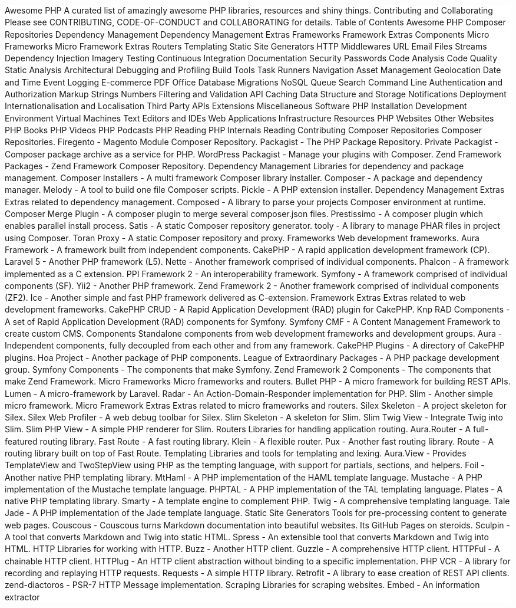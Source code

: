 Awesome PHP A curated list of amazingly awesome PHP libraries, resources and shiny things. Contributing and Collaborating Please see CONTRIBUTING, CODE-OF-CONDUCT and COLLABORATING for details. Table of Contents Awesome PHP Composer Repositories Dependency Management Dependency Management Extras Frameworks Framework Extras Components Micro Frameworks Micro Framework Extras Routers Templating Static Site Generators HTTP Middlewares URL Email Files Streams Dependency Injection Imagery Testing Continuous Integration Documentation Security Passwords Code Analysis Code Quality Static Analysis Architectural Debugging and Profiling Build Tools Task Runners Navigation Asset Management Geolocation Date and Time Event Logging E-commerce PDF Office Database Migrations NoSQL Queue Search Command Line Authentication and Authorization Markup Strings Numbers Filtering and Validation API Caching Data Structure and Storage Notifications Deployment Internationalisation and Localisation Third Party APIs Extensions Miscellaneous Software PHP Installation Development Environment Virtual Machines Text Editors and IDEs Web Applications Infrastructure Resources PHP Websites Other Websites PHP Books PHP Videos PHP Podcasts PHP Reading PHP Internals Reading Contributing Composer Repositories Composer Repositories. Firegento - Magento Module Composer Repository. Packagist - The PHP Package Repository. Private Packagist - Composer package archive as a service for PHP. WordPress Packagist - Manage your plugins with Composer. Zend Framework Packages - Zend Framework Composer Repository. Dependency Management Libraries for dependency and package management. Composer Installers - A multi framework Composer library installer. Composer - A package and dependency manager. Melody - A tool to build one file Composer scripts. Pickle - A PHP extension installer. Dependency Management Extras Extras related to dependency management. Composed - A library to parse your projects Composer environment at runtime. Composer Merge Plugin - A composer plugin to merge several composer.json files. Prestissimo - A composer plugin which enables parallel install process. Satis - A static Composer repository generator. tooly - A library to manage PHAR files in project using Composer. Toran Proxy - A static Composer repository and proxy. Frameworks Web development frameworks. Aura Framework - A framework built from independent components. CakePHP - A rapid application development framework (CP). Laravel 5 - Another PHP framework (L5). Nette - Another framework comprised of individual components. Phalcon - A framework implemented as a C extension. PPI Framework 2 - An interoperability framework. Symfony - A framework comprised of individual components (SF). Yii2 - Another PHP framework. Zend Framework 2 - Another framework comprised of individual components (ZF2). Ice - Another simple and fast PHP framework delivered as C-extension. Framework Extras Extras related to web development frameworks. CakePHP CRUD - A Rapid Application Development (RAD) plugin for CakePHP. Knp RAD Components - A set of Rapid Application Development (RAD) components for Symfony. Symfony CMF - A Content Management Framework to create custom CMS. Components Standalone components from web development frameworks and development groups. Aura - Independent components, fully decoupled from each other and from any framework. CakePHP Plugins - A directory of CakePHP plugins. Hoa Project - Another package of PHP components. League of Extraordinary Packages - A PHP package development group. Symfony Components - The components that make Symfony. Zend Framework 2 Components - The components that make Zend Framework. Micro Frameworks Micro frameworks and routers. Bullet PHP - A micro framework for building REST APIs. Lumen - A micro-framework by Laravel. Radar - An Action-Domain-Responder implementation for PHP. Slim - Another simple micro framework. Micro Framework Extras Extras related to micro frameworks and routers. Silex Skeleton - A project skeleton for Silex. Silex Web Profiler - A web debug toolbar for Silex. Slim Skeleton - A skeleton for Slim. Slim Twig View - Integrate Twig into Slim. Slim PHP View - A simple PHP renderer for Slim. Routers Libraries for handling application routing. Aura.Router - A full-featured routing library. Fast Route - A fast routing library. Klein - A flexible router. Pux - Another fast routing library. Route - A routing library built on top of Fast Route. Templating Libraries and tools for templating and lexing. Aura.View - Provides TemplateView and TwoStepView using PHP as the tempting language, with support for partials, sections, and helpers. Foil - Another native PHP templating library. MtHaml - A PHP implementation of the HAML template language. Mustache - A PHP implementation of the Mustache template language. PHPTAL - A PHP implementation of the TAL templating language. Plates - A native PHP templating library. Smarty - A template engine to complement PHP. Twig - A comprehensive templating language. Tale Jade - A PHP implementation of the Jade template language. Static Site Generators Tools for pre-processing content to generate web pages. Couscous - Couscous turns Markdown documentation into beautiful websites. Its GitHub Pages on steroids. Sculpin - A tool that converts Markdown and Twig into static HTML. Spress - An extensible tool that converts Markdown and Twig into HTML. HTTP Libraries for working with HTTP. Buzz - Another HTTP client. Guzzle - A comprehensive HTTP client. HTTPFul - A chainable HTTP client. HTTPlug - An HTTP client abstraction without binding to a specific implementation. PHP VCR - A library for recording and replaying HTTP requests. Requests - A simple HTTP library. Retrofit - A library to ease creation of REST API clients. zend-diactoros - PSR-7 HTTP Message implementation. Scraping Libraries for scraping websites. Embed - An information extractor